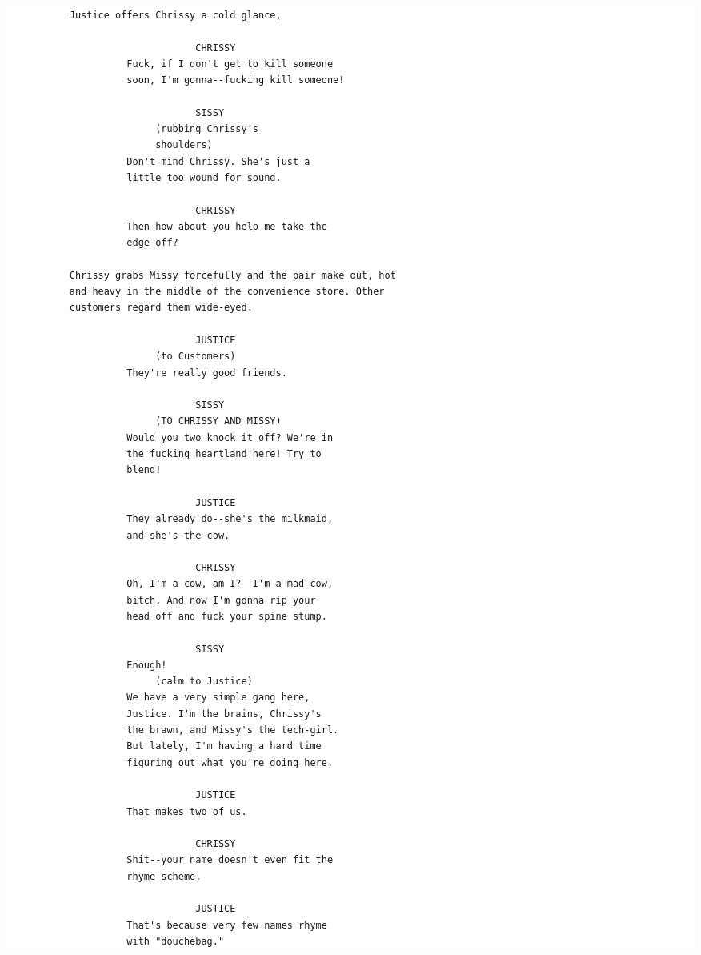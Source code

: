               Justice offers Chrissy a cold glance,

                                     CHRISSY
                         Fuck, if I don't get to kill someone 
                         soon, I'm gonna--fucking kill someone!

                                     SISSY
                              (rubbing Chrissy's 
                              shoulders)
                         Don't mind Chrissy. She's just a 
                         little too wound for sound.

                                     CHRISSY
                         Then how about you help me take the 
                         edge off?

               Chrissy grabs Missy forcefully and the pair make out, hot 
               and heavy in the middle of the convenience store. Other 
               customers regard them wide-eyed.

                                     JUSTICE
                              (to Customers)
                         They're really good friends.

                                     SISSY
                              (TO CHRISSY AND MISSY)
                         Would you two knock it off? We're in 
                         the fucking heartland here! Try to 
                         blend!

                                     JUSTICE
                         They already do--she's the milkmaid, 
                         and she's the cow.

                                     CHRISSY
                         Oh, I'm a cow, am I?  I'm a mad cow, 
                         bitch. And now I'm gonna rip your 
                         head off and fuck your spine stump.

                                     SISSY
                         Enough!
                              (calm to Justice)
                         We have a very simple gang here, 
                         Justice. I'm the brains, Chrissy's 
                         the brawn, and Missy's the tech-girl. 
                         But lately, I'm having a hard time 
                         figuring out what you're doing here.

                                     JUSTICE
                         That makes two of us.

                                     CHRISSY
                         Shit--your name doesn't even fit the 
                         rhyme scheme.

                                     JUSTICE
                         That's because very few names rhyme 
                         with "douchebag."
